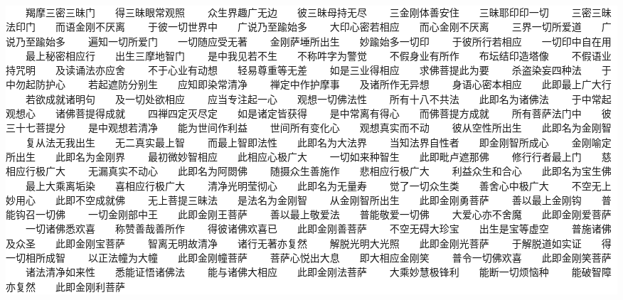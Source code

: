 　　羯摩三密三昧门　　得三昧眼常观照
　　众生界趣广无边　　彼三昧母持无尽
　　三金刚体善安住　　三昧耶印印一切
　　三密三昧法印门　　而语金刚不厌离
　　于彼一切世界中　　广说乃至踰始多
　　大印心密若相应　　而心金刚不厌离
　　三界一切所爱道　　广说乃至踰始多
　　遍知一切所爱门　　一切随应受无著
　　金刚萨埵所出生　　妙踰始多一切印
　　于彼所行若相应　　一切印中自在用
　　最上秘密相应行　　出生三摩地智门
　　是中我见若不生　　不称吽字为警觉
　　不假身业有所作　　布坛结印造塔像
　　不假语业持咒明　　及读诵法亦应舍
　　不于心业有动想　　轻易尊重等无差
　　如是三业得相应　　求佛菩提此为要
　　杀盗染妄四种法　　于中勿起防护心
　　若起遮防分别生　　应知即染常清净
　　禅定中作护摩事　　及诸所作无异想
　　身语心密本相应　　此即最上广大行
　　若欲成就诸明句　　及一切处欲相应
　　应当专注起一心　　观想一切佛法性
　　所有十八不共法　　此即名为诸佛法
　　于中常起观想心　　诸佛菩提得成就
　　四禅四定灭尽定　　如是诸定皆获得
　　是中常离有得心　　而佛菩提方成就
　　所有菩萨法门中　　彼三十七菩提分
　　是中观想若清净　　能为世间作利益
　　世间所有变化心　　观想真实而不动
　　彼从空性所出生　　此即名为金刚智
　　复从法无我出生　　无二真实最上智
　　而最上智即法性　　此即名为大法界
　　当知法界自性者　　即金刚智所成心
　　金刚喻定所出生　　此即名为金刚界
　　最初微妙智相应　　此相应心极广大
　　一切如来种智生　　此即毗卢遮那佛
　　修行行者最上门　　慈相应行极广大
　　无漏真实不动心　　此即名为阿閦佛
　　随摄众生善施作　　悲相应行极广大
　　利益众生和合心　　此即名为宝生佛
　　最上大乘离垢染　　喜相应行极广大
　　清净光明莹彻心　　此即名为无量寿
　　觉了一切众生类　　善舍心中极广大
　　不空无上妙用心　　此即不空成就佛
　　无上菩提三昧法　　是法名为金刚智
　　从金刚智所出生　　此即金刚勇菩萨
　　善以最上金刚钩　　普能钩召一切佛
　　一切金刚部中王　　此即金刚王菩萨
　　善以最上敬爱法　　普能敬爱一切佛
　　大爱心亦不舍魔　　此即金刚爱菩萨
　　一切诸佛悉欢喜　　称赞善哉善所作
　　得彼诸佛欢喜已　　此即金刚善菩萨
　　不空无碍大珍宝　　出生是宝等虚空
　　普施诸佛及众圣　　此即金刚宝菩萨
　　智离无明故清净　　诸行无著亦复然
　　解脱光明大光照　　此即金刚光菩萨
　　于解脱道如实证　　得一切相所成智
　　以正法幢为大幢　　此即金刚幢菩萨
　　菩萨心悦出大息　　即大相应金刚笑
　　普令一切佛欢喜　　此即金刚笑菩萨
　　诸法清净如来性　　悉能证悟诸佛法
　　能与诸佛大相应　　此即金刚法菩萨
　　大乘妙慧极锋利　　能断一切烦恼种
　　能破智障亦复然　　此即金刚利菩萨